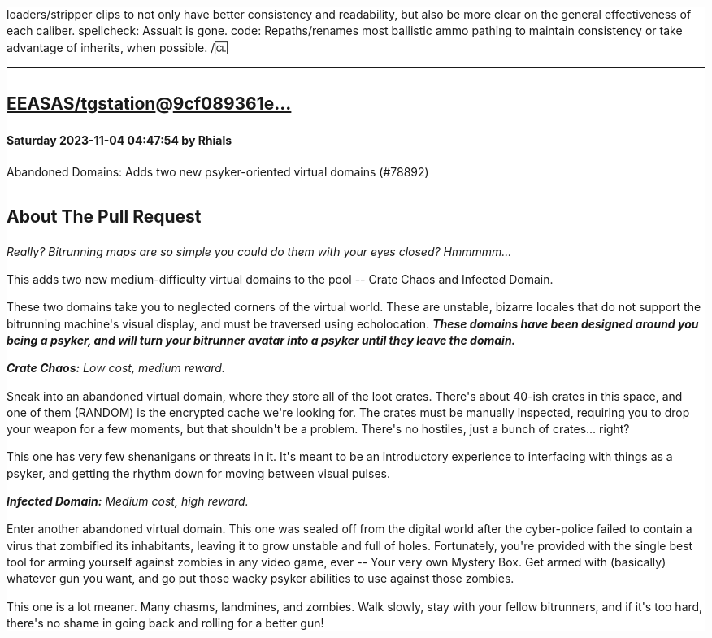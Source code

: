 loaders/stripper clips to not only have better consistency and
readability, but also be more clear on the general effectiveness of each
caliber.
spellcheck: Assualt is gone.
code: Repaths/renames most ballistic ammo pathing to maintain
consistency or take advantage of inherits, when possible.
/:cl:

---
## [EEASAS/tgstation](https://github.com/EEASAS/tgstation)@[9cf089361e...](https://github.com/EEASAS/tgstation/commit/9cf089361e8cea86d2415de0535b1a28f517e040)
#### Saturday 2023-11-04 04:47:54 by Rhials

Abandoned Domains: Adds two new psyker-oriented virtual domains (#78892)

## About The Pull Request

_Really? Bitrunning maps are so simple you could do them with your eyes
closed? Hmmmmm..._

This adds two new medium-difficulty virtual domains to the pool -- Crate
Chaos and Infected Domain.

These two domains take you to neglected corners of the virtual world.
These are unstable, bizarre locales that do not support the bitrunning
machine's visual display, and must be traversed using echolocation.
**_These domains have been designed around you being a psyker, and will
turn your bitrunner avatar into a psyker until they leave the domain._**

_**Crate Chaos:** Low cost, medium reward._

Sneak into an abandoned virtual domain, where they store all of the loot
crates. There's about 40-ish crates in this space, and one of them
(RANDOM) is the encrypted cache we're looking for. The crates must be
manually inspected, requiring you to drop your weapon for a few moments,
but that shouldn't be a problem. There's no hostiles, just a bunch of
crates... right?

This one has very few shenanigans or threats in it. It's meant to be an
introductory experience to interfacing with things as a psyker, and
getting the rhythm down for moving between visual pulses.

_**Infected Domain:** Medium cost, high reward._

Enter another abandoned virtual domain. This one was sealed off from the
digital world after the cyber-police failed to contain a virus that
zombified its inhabitants, leaving it to grow unstable and full of
holes. Fortunately, you're provided with the single best tool for arming
yourself against zombies in any video game, ever -- Your very own
Mystery Box. Get armed with (basically) whatever gun you want, and go
put those wacky psyker abilities to use against those zombies.

This one is a lot meaner. Many chasms, landmines, and zombies. Walk
slowly, stay with your fellow bitrunners, and if it's too hard, there's
no shame in going back and rolling for a better gun!
